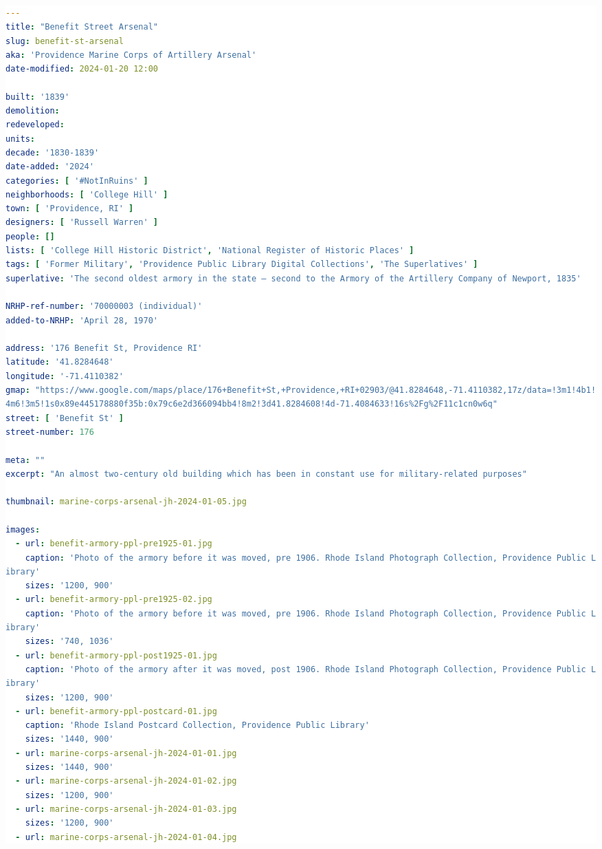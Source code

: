 ```yaml
---
title: "Benefit Street Arsenal"
slug: benefit-st-arsenal
aka: 'Providence Marine Corps of Artillery Arsenal'
date-modified: 2024-01-20 12:00

built: '1839'
demolition:
redeveloped:
units:
decade: '1830-1839'
date-added: '2024'
categories: [ '#NotInRuins' ]
neighborhoods: [ 'College Hill' ]
town: [ 'Providence, RI' ]
designers: [ 'Russell Warren' ]
people: []
lists: [ 'College Hill Historic District', 'National Register of Historic Places' ]
tags: [ 'Former Military', 'Providence Public Library Digital Collections', 'The Superlatives' ]
superlative: 'The second oldest armory in the state — second to the Armory of the Artillery Company of Newport, 1835'

NRHP-ref-number: '70000003 (individual)'
added-to-NRHP: 'April 28, 1970'

address: '176 Benefit St, Providence RI'
latitude: '41.8284648'
longitude: '-71.4110382'
gmap: "https://www.google.com/maps/place/176+Benefit+St,+Providence,+RI+02903/@41.8284648,-71.4110382,17z/data=!3m1!4b1!4m6!3m5!1s0x89e445178880f35b:0x79c6e2d366094bb4!8m2!3d41.8284608!4d-71.4084633!16s%2Fg%2F11c1cn0w6q"
street: [ 'Benefit St' ]
street-number: 176

meta: ""
excerpt: "An almost two-century old building which has been in constant use for military-related purposes"

thumbnail: marine-corps-arsenal-jh-2024-01-05.jpg

images:
  - url: benefit-armory-ppl-pre1925-01.jpg
    caption: 'Photo of the armory before it was moved, pre 1906. Rhode Island Photograph Collection, Providence Public Library'
    sizes: '1200, 900'
  - url: benefit-armory-ppl-pre1925-02.jpg
    caption: 'Photo of the armory before it was moved, pre 1906. Rhode Island Photograph Collection, Providence Public Library'
    sizes: '740, 1036'
  - url: benefit-armory-ppl-post1925-01.jpg
    caption: 'Photo of the armory after it was moved, post 1906. Rhode Island Photograph Collection, Providence Public Library'
    sizes: '1200, 900'
  - url: benefit-armory-ppl-postcard-01.jpg
    caption: 'Rhode Island Postcard Collection, Providence Public Library'
    sizes: '1440, 900'
  - url: marine-corps-arsenal-jh-2024-01-01.jpg
    sizes: '1440, 900'
  - url: marine-corps-arsenal-jh-2024-01-02.jpg
    sizes: '1200, 900'
  - url: marine-corps-arsenal-jh-2024-01-03.jpg
    sizes: '1200, 900'
  - url: marine-corps-arsenal-jh-2024-01-04.jpg
```